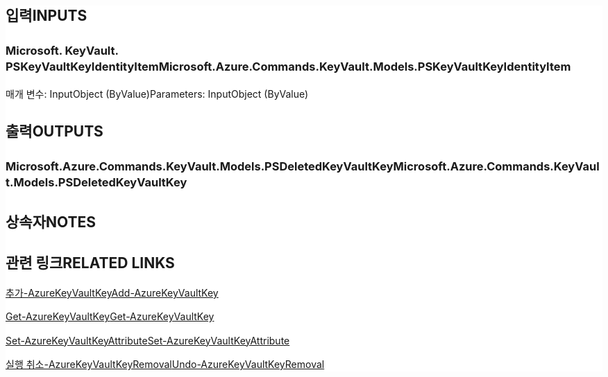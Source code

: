 ## <span data-ttu-id="9f955-151">입력</span><span class="sxs-lookup"><span data-stu-id="9f955-151">INPUTS</span></span>

### <span data-ttu-id="9f955-152">Microsoft. KeyVault. PSKeyVaultKeyIdentityItem</span><span class="sxs-lookup"><span data-stu-id="9f955-152">Microsoft.Azure.Commands.KeyVault.Models.PSKeyVaultKeyIdentityItem</span></span>
<span data-ttu-id="9f955-153">매개 변수: InputObject (ByValue)</span><span class="sxs-lookup"><span data-stu-id="9f955-153">Parameters: InputObject (ByValue)</span></span>

## <span data-ttu-id="9f955-154">출력</span><span class="sxs-lookup"><span data-stu-id="9f955-154">OUTPUTS</span></span>

### <span data-ttu-id="9f955-155">Microsoft.Azure.Commands.KeyVault.Models.PSDeletedKeyVaultKey</span><span class="sxs-lookup"><span data-stu-id="9f955-155">Microsoft.Azure.Commands.KeyVault.Models.PSDeletedKeyVaultKey</span></span>

## <span data-ttu-id="9f955-156">상속자</span><span class="sxs-lookup"><span data-stu-id="9f955-156">NOTES</span></span>

## <span data-ttu-id="9f955-157">관련 링크</span><span class="sxs-lookup"><span data-stu-id="9f955-157">RELATED LINKS</span></span>

[<span data-ttu-id="9f955-158">추가-AzureKeyVaultKey</span><span class="sxs-lookup"><span data-stu-id="9f955-158">Add-AzureKeyVaultKey</span></span>](./Add-AzureKeyVaultKey.md)

[<span data-ttu-id="9f955-159">Get-AzureKeyVaultKey</span><span class="sxs-lookup"><span data-stu-id="9f955-159">Get-AzureKeyVaultKey</span></span>](./Get-AzureKeyVaultKey.md)

[<span data-ttu-id="9f955-160">Set-AzureKeyVaultKeyAttribute</span><span class="sxs-lookup"><span data-stu-id="9f955-160">Set-AzureKeyVaultKeyAttribute</span></span>](./Set-AzureKeyVaultKeyAttribute.md)

[<span data-ttu-id="9f955-161">실행 취소-AzureKeyVaultKeyRemoval</span><span class="sxs-lookup"><span data-stu-id="9f955-161">Undo-AzureKeyVaultKeyRemoval</span></span>](./Undo-AzureKeyVaultKeyRemoval.md)

